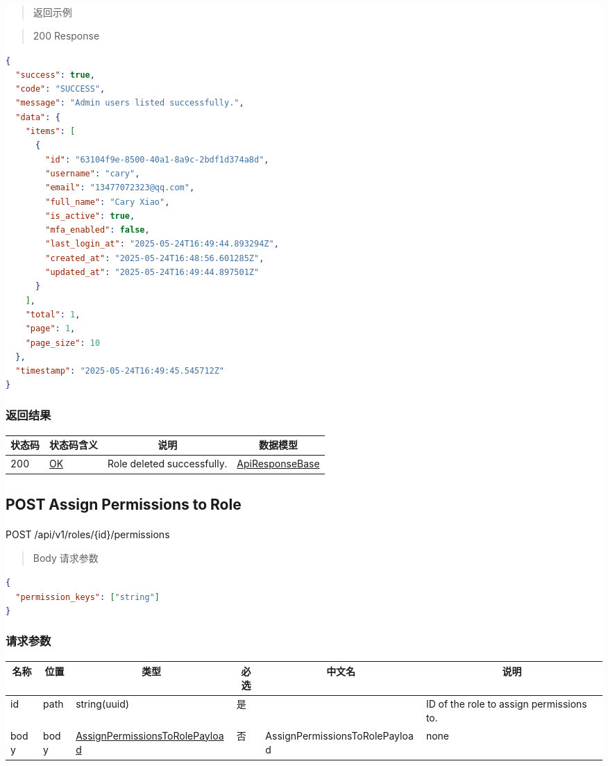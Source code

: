 > 返回示例

> 200 Response

```json
{
  "success": true,
  "code": "SUCCESS",
  "message": "Admin users listed successfully.",
  "data": {
    "items": [
      {
        "id": "63104f9e-8500-40a1-8a9c-2bdf1d374a8d",
        "username": "cary",
        "email": "13477072323@qq.com",
        "full_name": "Cary Xiao",
        "is_active": true,
        "mfa_enabled": false,
        "last_login_at": "2025-05-24T16:49:44.893294Z",
        "created_at": "2025-05-24T16:48:56.601285Z",
        "updated_at": "2025-05-24T16:49:44.897501Z"
      }
    ],
    "total": 1,
    "page": 1,
    "page_size": 10
  },
  "timestamp": "2025-05-24T16:49:45.545712Z"
}
```

### 返回结果

| 状态码 | 状态码含义                                              | 说明                       | 数据模型                                  |
| ------ | ------------------------------------------------------- | -------------------------- | ----------------------------------------- |
| 200    | [OK](https://tools.ietf.org/html/rfc7231#section-6.3.1) | Role deleted successfully. | [ApiResponseBase](#schemaapiresponsebase) |

<a id="opIdassignPermissionsToRole"></a>

## POST Assign Permissions to Role

POST /api/v1/roles/{id}/permissions

> Body 请求参数

```json
{
  "permission_keys": ["string"]
}
```

### 请求参数

| 名称 | 位置 | 类型                                                                    | 必选 | 中文名                         | 说明                                     |
| ---- | ---- | ----------------------------------------------------------------------- | ---- | ------------------------------ | ---------------------------------------- |
| id   | path | string(uuid)                                                            | 是   |                                | ID of the role to assign permissions to. |
| body | body | [AssignPermissionsToRolePayload](#schemaassignpermissionstorolepayload) | 否   | AssignPermissionsToRolePayload | none                                     |

